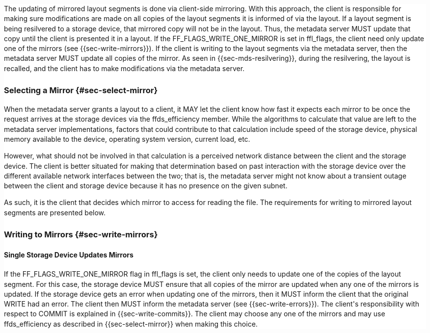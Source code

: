 The updating of mirrored layout segments is done via client-side
mirroring.  With this approach, the client is responsible for making
sure modifications are made on all copies of the layout segments
it is informed of via the layout.  If a layout segment is being
resilvered to a storage device, that mirrored copy will not be in
the layout.  Thus, the metadata server MUST update that copy until
the client is presented it in a layout.  If the FF_FLAGS_WRITE_ONE_MIRROR
is set in ffl_flags, the client need only update one of the mirrors
(see {{sec-write-mirrors}}).  If the client is writing to the layout
segments via the metadata server, then the metadata server MUST
update all copies of the mirror.  As seen in {{sec-mds-resilvering}},
during the resilvering, the layout is recalled, and the client has
to make modifications via the metadata server.

###  Selecting a Mirror {#sec-select-mirror}

When the metadata server grants a layout to a client, it MAY let
the client know how fast it expects each mirror to be once the
request arrives at the storage devices via the ffds_efficiency
member.  While the algorithms to calculate that value are left to
the metadata server implementations, factors that could contribute
to that calculation include speed of the storage device, physical
memory available to the device, operating system version, current
load, etc.

However, what should not be involved in that calculation is a
perceived network distance between the client and the storage device.
The client is better situated for making that determination based
on past interaction with the storage device over the different
available network interfaces between the two; that is, the metadata
server might not know about a transient outage between the client
and storage device because it has no presence on the given subnet.

As such, it is the client that decides which mirror to access for
reading the file.  The requirements for writing to mirrored layout
segments are presented below.

###  Writing to Mirrors {#sec-write-mirrors}

####  Single Storage Device Updates Mirrors

If the FF_FLAGS_WRITE_ONE_MIRROR flag in ffl_flags is set, the
client only needs to update one of the copies of the layout segment.
For this case, the storage device MUST ensure that all copies of
the mirror are updated when any one of the mirrors is updated.  If
the storage device gets an error when updating one of the mirrors,
then it MUST inform the client that the original WRITE had an error.
The client then MUST inform the metadata server (see {{sec-write-errors}}).
The client's responsibility with respect to COMMIT is explained in
{{sec-write-commits}}.  The client may choose any one of the mirrors
and may use ffds_efficiency as described in {{sec-select-mirror}}
when making this choice.
